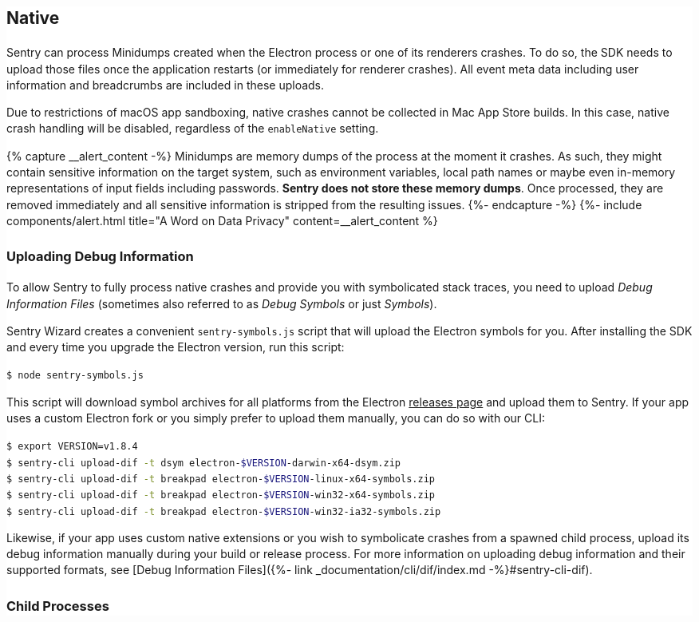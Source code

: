 ## Native


Sentry can process Minidumps created when the Electron process or one of its renderers crashes. To do so, the SDK needs to upload those files once the application restarts (or immediately for renderer crashes). All event meta data including user information and breadcrumbs are included in these uploads.

Due to restrictions of macOS app sandboxing, native crashes cannot be collected in Mac App Store builds. In this case, native crash handling will be disabled, regardless of the `enableNative` setting.

{% capture __alert_content -%}
Minidumps are memory dumps of the process at the moment it crashes. As such, they might contain sensitive information on the target system, such as environment variables, local path names or maybe even in-memory representations of input fields including passwords. **Sentry does not store these memory dumps**. Once processed, they are removed immediately and all sensitive information is stripped from the resulting issues.
{%- endcapture -%}
{%- include components/alert.html
  title="A Word on Data Privacy"
  content=__alert_content
%}

### Uploading Debug Information

To allow Sentry to fully process native crashes and provide you with symbolicated stack traces, you need to upload _Debug Information Files_ (sometimes also referred to as _Debug Symbols_ or just _Symbols_).

Sentry Wizard creates a convenient `sentry-symbols.js` script that will upload the Electron symbols for you. After installing the SDK and every time you upgrade the Electron version, run this script:

```sh
$ node sentry-symbols.js
```

This script will download symbol archives for all platforms from the Electron [releases page](https://github.com/electron/electron/releases/latest) and upload them to Sentry. If your app uses a custom Electron fork or you simply prefer to upload them manually, you can do so with our CLI:

```sh
$ export VERSION=v1.8.4
$ sentry-cli upload-dif -t dsym electron-$VERSION-darwin-x64-dsym.zip
$ sentry-cli upload-dif -t breakpad electron-$VERSION-linux-x64-symbols.zip
$ sentry-cli upload-dif -t breakpad electron-$VERSION-win32-x64-symbols.zip
$ sentry-cli upload-dif -t breakpad electron-$VERSION-win32-ia32-symbols.zip
```

Likewise, if your app uses custom native extensions or you wish to symbolicate crashes from a spawned child process, upload its debug information manually during your build or release process. For more information on uploading debug information and their supported formats, see [Debug Information Files]({%- link _documentation/cli/dif/index.md -%}#sentry-cli-dif).

### Child Processes
